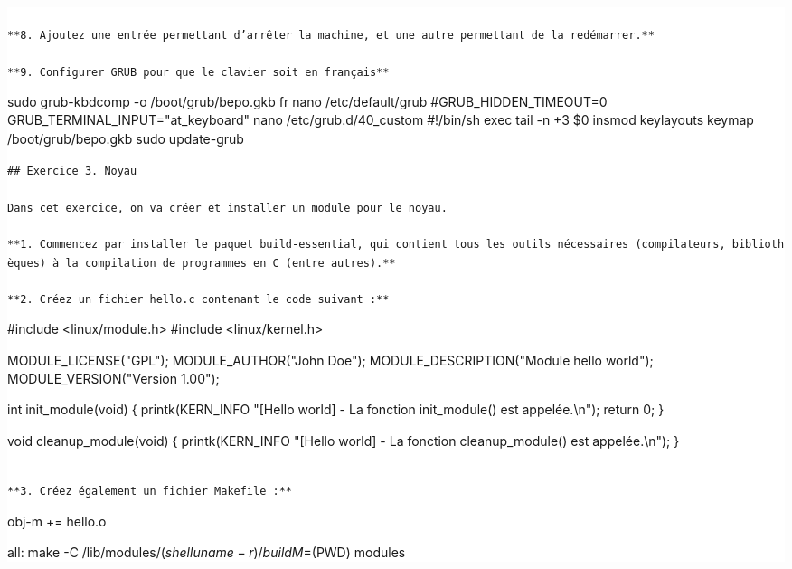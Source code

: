 ```

**8. Ajoutez une entrée permettant d’arrêter la machine, et une autre permettant de la redémarrer.**

**9. Configurer GRUB pour que le clavier soit en français**
```
sudo grub-kbdcomp -o /boot/grub/bepo.gkb fr
nano /etc/default/grub
#GRUB_HIDDEN_TIMEOUT=0 GRUB_TERMINAL_INPUT="at_keyboard"
nano /etc/grub.d/40_custom
#!/bin/sh 
exec tail -n +3 $0
insmod keylayouts 
keymap /boot/grub/bepo.gkb
sudo update-grub
```
## Exercice 3. Noyau

Dans cet exercice, on va créer et installer un module pour le noyau.

**1. Commencez par installer le paquet build-essential, qui contient tous les outils nécessaires (compilateurs, bibliothèques) à la compilation de programmes en C (entre autres).**

**2. Créez un fichier hello.c contenant le code suivant :**

```
#include <linux/module.h>
#include <linux/kernel.h>

MODULE_LICENSE("GPL");
MODULE_AUTHOR("John Doe");
MODULE_DESCRIPTION("Module hello world");
MODULE_VERSION("Version 1.00");

int init_module(void)
{
printk(KERN_INFO "[Hello world] - La fonction init_module() est appelée.\n");
return 0;
}

void cleanup_module(void)
{
printk(KERN_INFO "[Hello world] - La fonction cleanup_module() est appelée.\n");
}

```

**3. Créez également un fichier Makefile :**

```
obj-m += hello.o

all:
make -C /lib/modules/$(shell uname -r)/build M=$(PWD) modules
